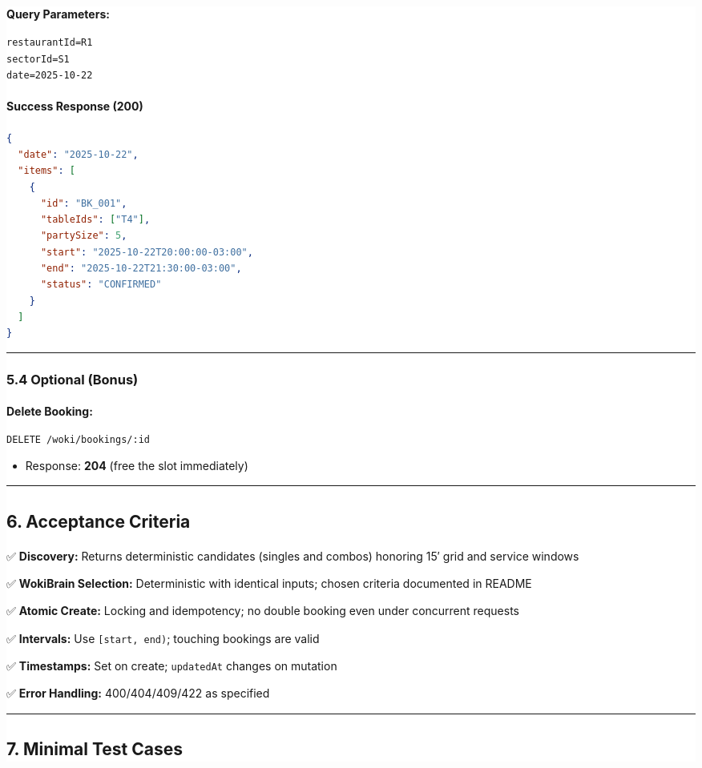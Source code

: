 **Query Parameters:**
```
restaurantId=R1
sectorId=S1
date=2025-10-22
```

#### Success Response (200)

```json
{
  "date": "2025-10-22",
  "items": [
    {
      "id": "BK_001",
      "tableIds": ["T4"],
      "partySize": 5,
      "start": "2025-10-22T20:00:00-03:00",
      "end": "2025-10-22T21:30:00-03:00",
      "status": "CONFIRMED"
    }
  ]
}
```

---

### 5.4 Optional (Bonus)

**Delete Booking:**
```http
DELETE /woki/bookings/:id
```
- Response: **204** (free the slot immediately)

---

## 6. Acceptance Criteria

✅ **Discovery:** Returns deterministic candidates (singles and combos) honoring 15′ grid and service windows

✅ **WokiBrain Selection:** Deterministic with identical inputs; chosen criteria documented in README

✅ **Atomic Create:** Locking and idempotency; no double booking even under concurrent requests

✅ **Intervals:** Use `[start, end)`; touching bookings are valid

✅ **Timestamps:** Set on create; `updatedAt` changes on mutation

✅ **Error Handling:** 400/404/409/422 as specified

---

## 7. Minimal Test Cases
